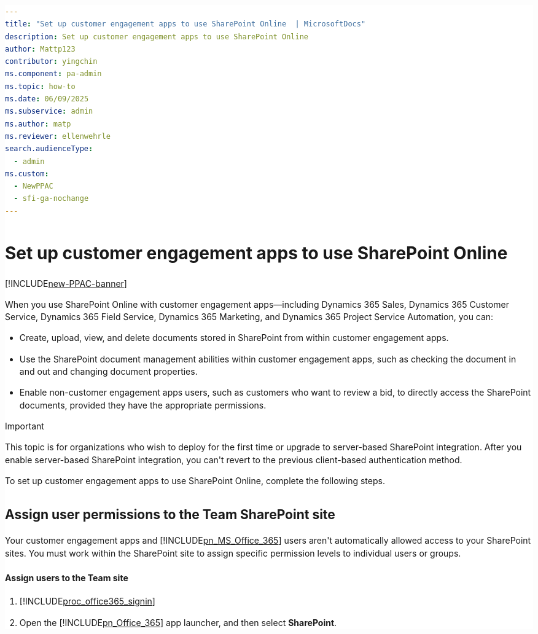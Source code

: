 ```yaml
---
title: "Set up customer engagement apps to use SharePoint Online  | MicrosoftDocs"
description: Set up customer engagement apps to use SharePoint Online
author: Mattp123
contributor: yingchin
ms.component: pa-admin
ms.topic: how-to
ms.date: 06/09/2025
ms.subservice: admin
ms.author: matp
ms.reviewer: ellenwehrle
search.audienceType: 
  - admin
ms.custom:
  - NewPPAC
  - sfi-ga-nochange
---
```

# Set up customer engagement apps to use SharePoint Online

[!INCLUDE[new-PPAC-banner](~/includes/new-PPAC-banner.md)]

When you use SharePoint Online with customer engagement apps—including Dynamics 365 Sales, Dynamics 365 Customer Service, Dynamics 365 Field Service, Dynamics 365 Marketing, and Dynamics 365 Project Service Automation, you can:  
  
- Create, upload, view, and delete documents stored in SharePoint from within customer engagement apps.  
  
- Use the SharePoint document management abilities within customer engagement apps, such as checking the document in and out and changing document properties.  
  
- Enable non-customer engagement apps users, such as customers who want to review a bid, to directly access the SharePoint documents, provided they have the appropriate permissions.  
  
> [!IMPORTANT]
>  This topic is for organizations who wish to deploy for the first time or upgrade to server-based SharePoint integration. After you enable server-based SharePoint integration, you can't revert to the previous client-based authentication method.  

To set up customer engagement apps to use SharePoint Online, complete the following steps.     

## Assign user permissions to the Team SharePoint site  
Your customer engagement apps and [!INCLUDE[pn_MS_Office_365](../includes/pn-ms-office-365.md)] users aren't automatically allowed access to your SharePoint sites. You must work within the SharePoint site to assign specific permission levels to individual users or groups.  
  
#### Assign users to the Team site  
  
1. [!INCLUDE[proc_office365_signin](../includes/proc-office365-signin.md)]  
  
2. Open the [!INCLUDE[pn_Office_365](../includes/pn-office-365.md)] app launcher, and then select **SharePoint**.  
  